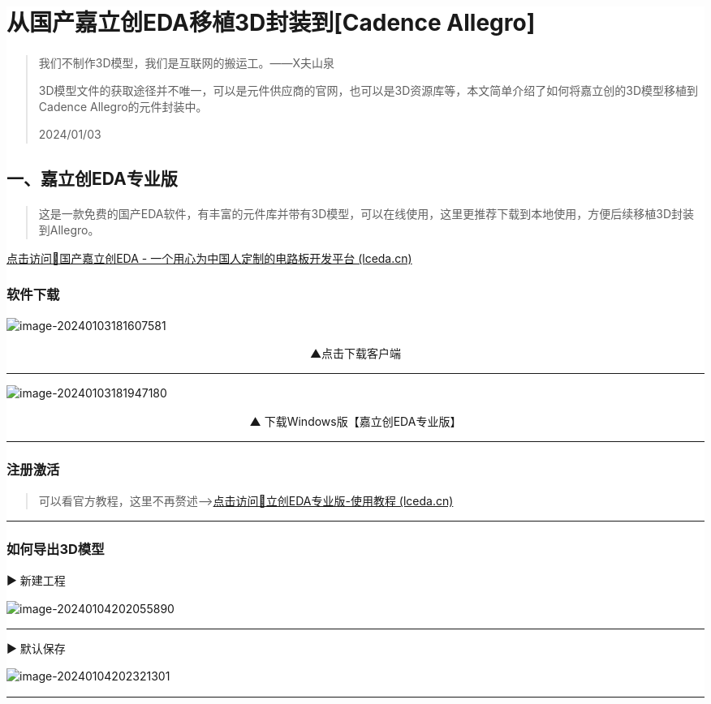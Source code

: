 # **从国产嘉立创EDA移植3D封装到[Cadence Allegro]**



> 我们不制作3D模型，我们是互联网的搬运工。——X夫山泉
>
> 3D模型文件的获取途径并不唯一，可以是元件供应商的官网，也可以是3D资源库等，本文简单介绍了如何将嘉立创的3D模型移植到Cadence Allegro的元件封装中。
>
> 2024/01/03



## 一、嘉立创EDA专业版

> 这是一款免费的国产EDA软件，有丰富的元件库并带有3D模型，可以在线使用，这里更推荐下载到本地使用，方便后续移植3D封装到Allegro。

[点击访问🚀国产嘉立创EDA - 一个用心为中国人定制的电路板开发平台 (lceda.cn)](https://pro.lceda.cn/)

### 软件下载

![image-20240103181607581](https://st211177.oss-cn-nanjing.aliyuncs.com/img/202401031816929.png)

<center>▲点击下载客户端</center>

---

![image-20240103181947180](https://st211177.oss-cn-nanjing.aliyuncs.com/img/202401031819263.png)

<center>▲ 下载Windows版【嘉立创EDA专业版】</center>

---

### 注册激活

> 可以看官方教程，这里不再赘述—>[点击访问🚀立创EDA专业版-使用教程 (lceda.cn)](https://prodocs.lceda.cn/cn/faq/client/index.html)

---

### 如何导出3D模型

► 新建工程

![image-20240104202055890](https://st211177.oss-cn-nanjing.aliyuncs.com/img/202401042020958.png)

---

<div STYLE="page-break-after: always;"></div>

► 默认保存

![image-20240104202321301](https://st211177.oss-cn-nanjing.aliyuncs.com/img/202401042023425.png)

---
